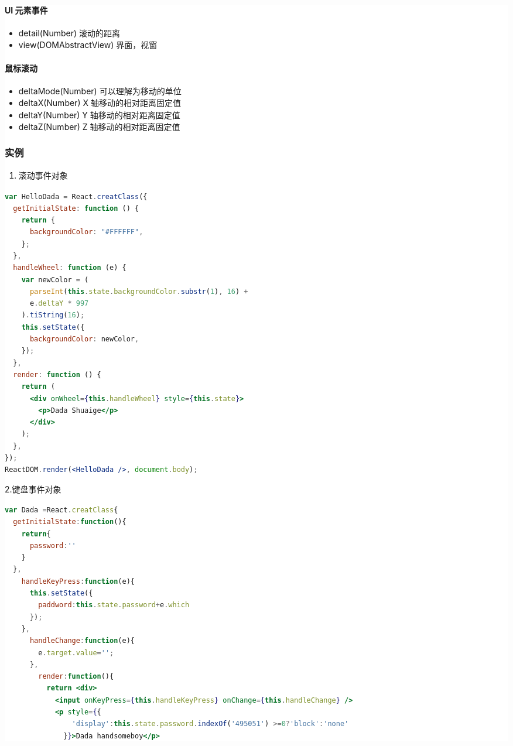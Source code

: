 #### UI 元素事件

- detail(Number) 滚动的距离
- view(DOMAbstractView) 界面，视窗

#### 鼠标滚动

- deltaMode(Number) 可以理解为移动的单位
- deltaX(Number) X 轴移动的相对距离固定值
- deltaY(Number) Y 轴移动的相对距离固定值
- deltaZ(Number) Z 轴移动的相对距离固定值

### 实例

1. 滚动事件对象

```jsx
var HelloDada = React.creatClass({
  getInitialState: function () {
    return {
      backgroundColor: "#FFFFFF",
    };
  },
  handleWheel: function (e) {
    var newColor = (
      parseInt(this.state.backgroundColor.substr(1), 16) +
      e.deltaY * 997
    ).tiString(16);
    this.setState({
      backgroundColor: newColor,
    });
  },
  render: function () {
    return (
      <div onWheel={this.handleWheel} style={this.state}>
        <p>Dada Shuaige</p>
      </div>
    );
  },
});
ReactDOM.render(<HelloDada />, document.body);
```

2.键盘事件对象

```jsx
var Dada =React.creatClass{
  getInitialState:function(){
    return{
      password:''
    }
  },
    handleKeyPress:function(e){
      this.setState({
        paddword:this.state.password+e.which
      });
    },
      handleChange:function(e){
        e.target.value='';
      },
        render:function(){
          return <div>
            <input onKeyPress={this.handleKeyPress} onChange={this.handleChange} />
            <p style={{
                'display':this.state.password.indexOf('495051') >=0?'block':'none'
              }}>Dada handsomeboy</p>
```